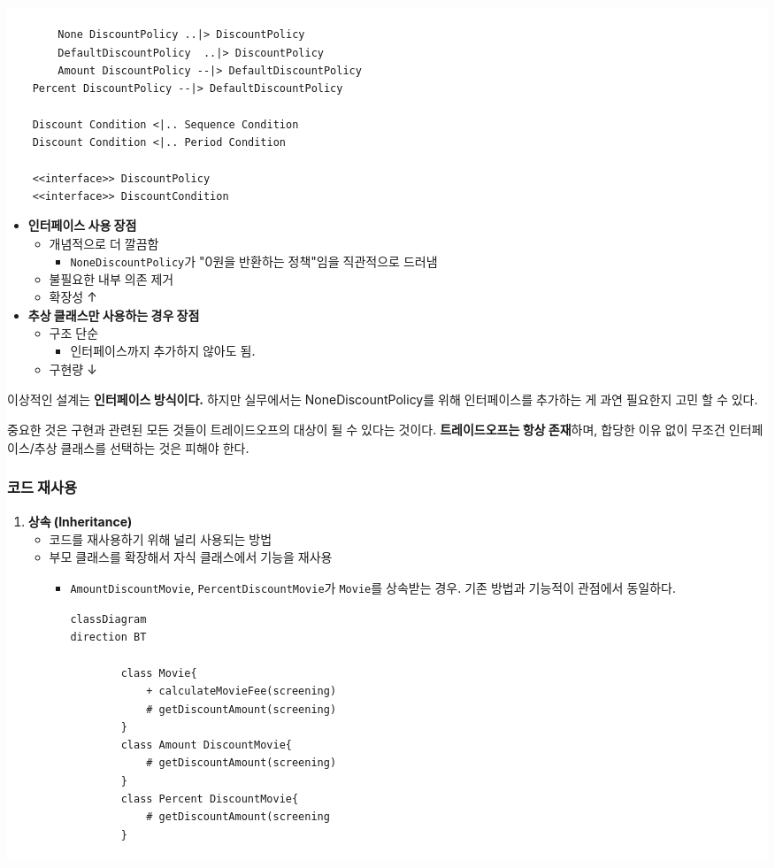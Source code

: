 ```mermaid

		None DiscountPolicy ..|> DiscountPolicy
		DefaultDiscountPolicy  ..|> DiscountPolicy
		Amount DiscountPolicy --|> DefaultDiscountPolicy  
    Percent DiscountPolicy --|> DefaultDiscountPolicy  
    
    Discount Condition <|.. Sequence Condition
    Discount Condition <|.. Period Condition
    
    <<interface>> DiscountPolicy
    <<interface>> DiscountCondition

```

- **인터페이스 사용 장점**
    - 개념적으로 더 깔끔함
        - `NoneDiscountPolicy`가 "0원을 반환하는 정책"임을 직관적으로 드러냄
    - 불필요한 내부 의존 제거
    - 확장성 ↑
- **추상 클래스만 사용하는 경우 장점**
    - 구조 단순
        - 인터페이스까지 추가하지 않아도 됨.
    - 구현량 ↓

이상적인 설계는 **인터페이스 방식이다.** 하지만 실무에서는 NoneDiscountPolicy를 위해 인터페이스를 추가하는 게 과연 필요한지 고민 할 수 있다. 

중요한 것은 구현과 관련된 모든 것들이 트레이드오프의 대상이 될 수 있다는 것이다. **트레이드오프는 항상 존재**하며, 합당한 이유 없이 무조건 인터페이스/추상 클래스를 선택하는 것은 피해야 한다. 

### 코드 재사용

1. **상속 (Inheritance)**
    - 코드를 재사용하기 위해 널리 사용되는 방법
    - 부모 클래스를 확장해서 자식 클래스에서 기능을 재사용
        - `AmountDiscountMovie`, `PercentDiscountMovie`가 `Movie`를 상속받는 경우. 기존 방법과 기능적이 관점에서 동일하다.
            
            ```mermaid
            classDiagram
            direction BT
            		
            		class Movie{
            			+ calculateMovieFee(screening)
            			# getDiscountAmount(screening)
            		}
            		class Amount DiscountMovie{
            			# getDiscountAmount(screening)
            		}
            		class Percent DiscountMovie{
            			# getDiscountAmount(screening
            		}
            			